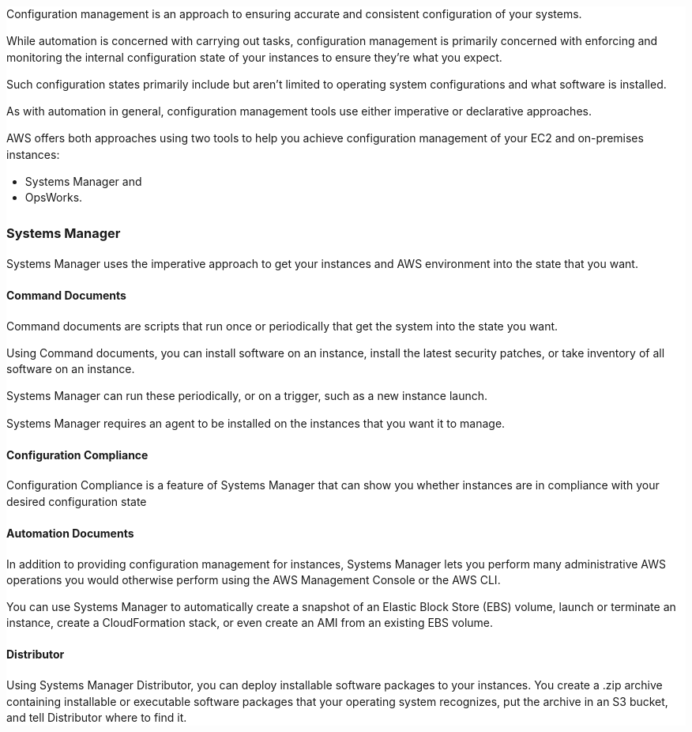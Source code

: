 Configuration management is an approach to ensuring accurate and consistent configuration
of your systems.

While automation is concerned with carrying out tasks, configuration
management is primarily concerned with enforcing and monitoring the internal configuration
state of your instances to ensure they’re what you expect.

Such configuration states
primarily include but aren’t limited to operating system configurations and what software
is installed.

As with automation in general, configuration management tools use either imperative
or declarative approaches.

AWS offers both approaches using two tools to help you achieve
configuration management of your EC2 and on-premises instances:

* Systems Manager and
* OpsWorks.

### Systems Manager

Systems Manager uses the imperative approach to get your instances and AWS environment
into the state that you want.


#### Command Documents

Command documents are scripts that run once or periodically that get the system into the
state you want.

Using Command documents, you can install software on an instance, install the latest
security patches, or take inventory of all software on an instance.

Systems Manager can run these periodically, or on a trigger, such as a new instance launch. 

Systems Manager requires an agent to be installed on the instances that you want it to manage.

#### Configuration Compliance

Configuration Compliance is a feature of Systems Manager that can show you whether
instances are in compliance with your desired configuration state

#### Automation Documents

In addition to providing configuration management for instances, Systems Manager lets
you perform many administrative AWS operations you would otherwise perform using
the AWS Management Console or the AWS CLI.

You can use Systems Manager to automatically create
a snapshot of an Elastic Block Store (EBS) volume, launch or terminate an instance, create a
CloudFormation stack, or even create an AMI from an existing EBS volume.


#### Distributor

Using Systems Manager Distributor, you can deploy installable software packages to your
instances. You create a .zip archive containing installable or executable software packages
that your operating system recognizes, put the archive in an S3 bucket, and tell Distributor
where to find it.
